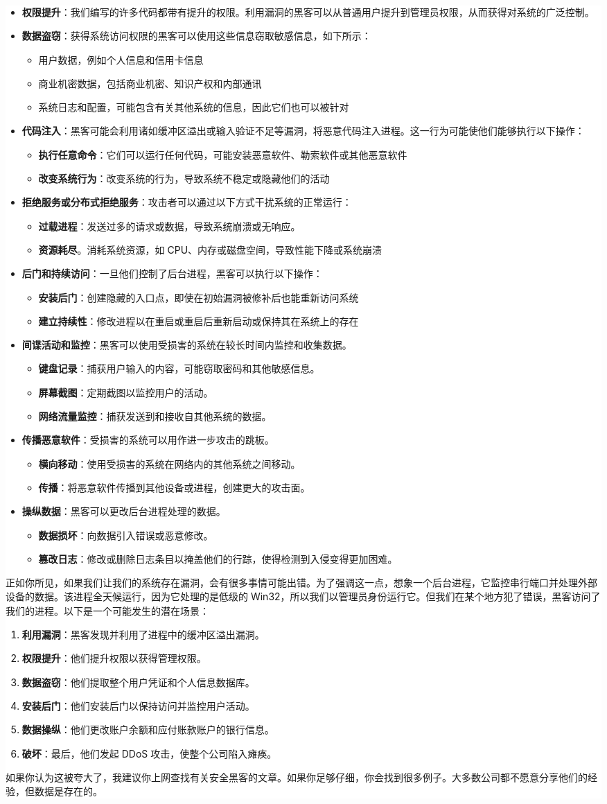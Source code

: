 +   **权限提升**：我们编写的许多代码都带有提升的权限。利用漏洞的黑客可以从普通用户提升到管理员权限，从而获得对系统的广泛控制。

+   **数据盗窃**：获得系统访问权限的黑客可以使用这些信息窃取敏感信息，如下所示：

    +   用户数据，例如个人信息和信用卡信息

    +   商业机密数据，包括商业机密、知识产权和内部通讯

    +   系统日志和配置，可能包含有关其他系统的信息，因此它们也可以被针对

+   **代码注入**：黑客可能会利用诸如缓冲区溢出或输入验证不足等漏洞，将恶意代码注入进程。这一行为可能使他们能够执行以下操作：

    +   **执行任意命令**：它们可以运行任何代码，可能安装恶意软件、勒索软件或其他恶意软件

    +   **改变系统行为**：改变系统的行为，导致系统不稳定或隐藏他们的活动

+   **拒绝服务或分布式拒绝服务**：攻击者可以通过以下方式干扰系统的正常运行：

    +   **过载进程**：发送过多的请求或数据，导致系统崩溃或无响应。

    +   **资源耗尽**。消耗系统资源，如 CPU、内存或磁盘空间，导致性能下降或系统崩溃

+   **后门和持续访问**：一旦他们控制了后台进程，黑客可以执行以下操作：

    +   **安装后门**：创建隐藏的入口点，即使在初始漏洞被修补后也能重新访问系统

    +   **建立持续性**：修改进程以在重启或重启后重新启动或保持其在系统上的存在

+   **间谍活动和监控**：黑客可以使用受损害的系统在较长时间内监控和收集数据。

    +   **键盘记录**：捕获用户输入的内容，可能窃取密码和其他敏感信息。

    +   **屏幕截图**：定期截图以监控用户的活动。

    +   **网络流量监控**：捕获发送到和接收自其他系统的数据。

+   **传播恶意软件**：受损害的系统可以用作进一步攻击的跳板。

    +   **横向移动**：使用受损害的系统在网络内的其他系统之间移动。

    +   **传播**：将恶意软件传播到其他设备或进程，创建更大的攻击面。

+   **操纵数据**：黑客可以更改后台进程处理的数据。

    +   **数据损坏**：向数据引入错误或恶意修改。

    +   **篡改日志**：修改或删除日志条目以掩盖他们的行踪，使得检测到入侵变得更加困难。

正如你所见，如果我们让我们的系统存在漏洞，会有很多事情可能出错。为了强调这一点，想象一个后台进程，它监控串行端口并处理外部设备的数据。该进程全天候运行，因为它处理的是低级的 Win32，所以我们以管理员身份运行它。但我们在某个地方犯了错误，黑客访问了我们的进程。以下是一个可能发生的潜在场景：

1.  **利用漏洞**：黑客发现并利用了进程中的缓冲区溢出漏洞。

1.  **权限提升**：他们提升权限以获得管理权限。

1.  **数据盗窃**：他们提取整个用户凭证和个人信息数据库。

1.  **安装后门**：他们安装后门以保持访问并监控用户活动。

1.  **数据操纵**：他们更改账户余额和应付账款账户的银行信息。

1.  **破坏**：最后，他们发起 DDoS 攻击，使整个公司陷入瘫痪。

如果你认为这被夸大了，我建议你上网查找有关安全黑客的文章。如果你足够仔细，你会找到很多例子。大多数公司都不愿意分享他们的经验，但数据是存在的。
